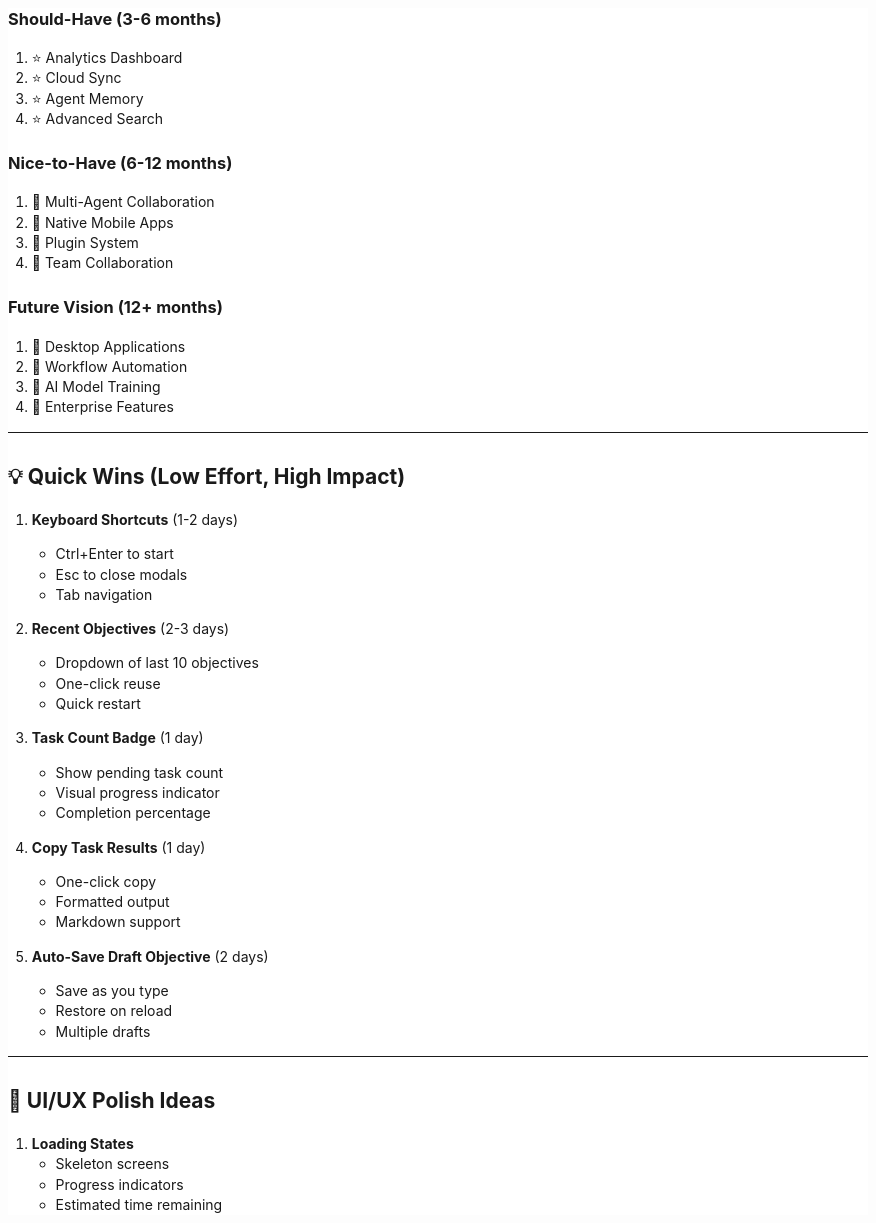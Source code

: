 ### Should-Have (3-6 months)
1. ⭐ Analytics Dashboard
2. ⭐ Cloud Sync
3. ⭐ Agent Memory
4. ⭐ Advanced Search

### Nice-to-Have (6-12 months)
1. 🎯 Multi-Agent Collaboration
2. 🎯 Native Mobile Apps
3. 🎯 Plugin System
4. 🎯 Team Collaboration

### Future Vision (12+ months)
1. 🚀 Desktop Applications
2. 🚀 Workflow Automation
3. 🚀 AI Model Training
4. 🚀 Enterprise Features

---

## 💡 Quick Wins (Low Effort, High Impact)

1. **Keyboard Shortcuts** (1-2 days)
   - Ctrl+Enter to start
   - Esc to close modals
   - Tab navigation

2. **Recent Objectives** (2-3 days)
   - Dropdown of last 10 objectives
   - One-click reuse
   - Quick restart

3. **Task Count Badge** (1 day)
   - Show pending task count
   - Visual progress indicator
   - Completion percentage

4. **Copy Task Results** (1 day)
   - One-click copy
   - Formatted output
   - Markdown support

5. **Auto-Save Draft Objective** (2 days)
   - Save as you type
   - Restore on reload
   - Multiple drafts

---

## 🎨 UI/UX Polish Ideas

1. **Loading States**
   - Skeleton screens
   - Progress indicators
   - Estimated time remaining
